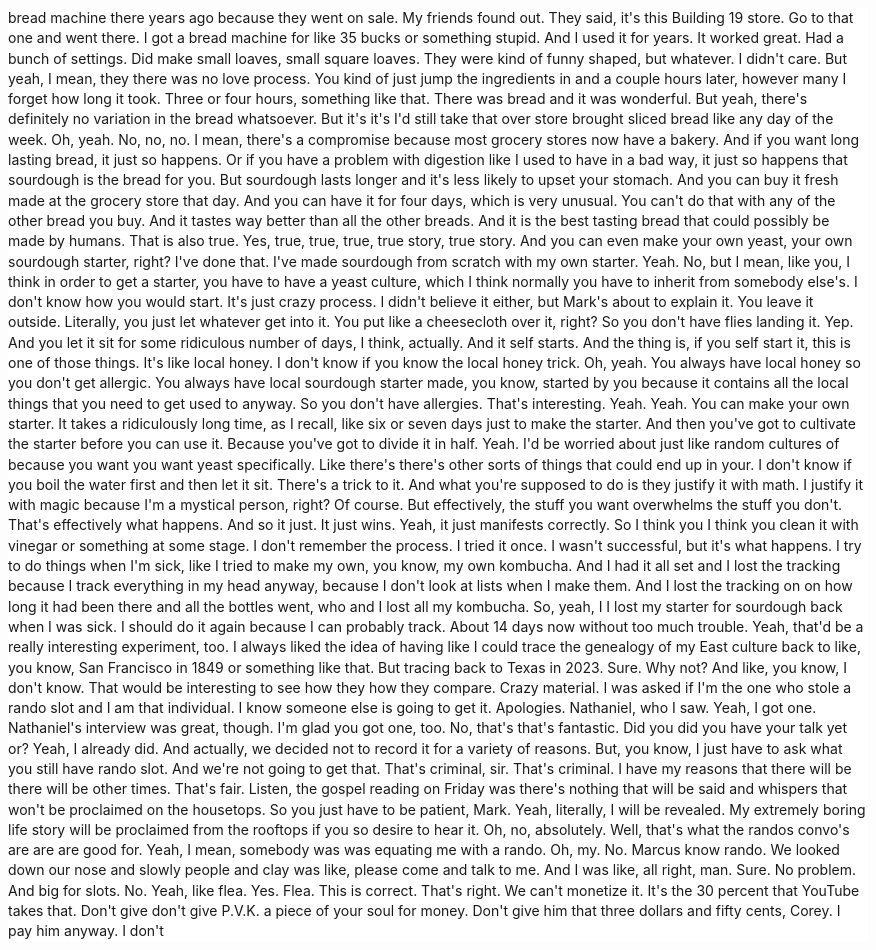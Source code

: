 bread machine there years ago because they went on sale. My friends found out. They said, it's this Building 19 store. Go to that one and went there. I got a bread machine for like 35 bucks or something stupid. And I used it for years. It worked great. Had a bunch of settings. Did make small loaves, small square loaves. They were kind of funny shaped, but whatever. I didn't care. But yeah, I mean, they there was no love process. You kind of just jump the ingredients in and a couple hours later, however many I forget how long it took. Three or four hours, something like that. There was bread and it was wonderful. But yeah, there's definitely no variation in the bread whatsoever. But it's it's I'd still take that over store brought sliced bread like any day of the week. Oh, yeah. No, no, no. I mean, there's a compromise because most grocery stores now have a bakery. And if you want long lasting bread, it just so happens. Or if you have a problem with digestion like I used to have in a bad way, it just so happens that sourdough is the bread for you. But sourdough lasts longer and it's less likely to upset your stomach. And you can buy it fresh made at the grocery store that day. And you can have it for four days, which is very unusual. You can't do that with any of the other bread you buy. And it tastes way better than all the other breads. And it is the best tasting bread that could possibly be made by humans. That is also true. Yes, true, true, true, true story, true story. And you can even make your own yeast, your own sourdough starter, right? I've done that. I've made sourdough from scratch with my own starter. Yeah. No, but I mean, like you, I think in order to get a starter, you have to have a yeast culture, which I think normally you have to inherit from somebody else's. I don't know how you would start. It's just crazy process. I didn't believe it either, but Mark's about to explain it. You leave it outside. Literally, you just let whatever get into it. You put like a cheesecloth over it, right? So you don't have flies landing it. Yep. And you let it sit for some ridiculous number of days, I think, actually. And it self starts. And the thing is, if you self start it, this is one of those things. It's like local honey. I don't know if you know the local honey trick. Oh, yeah. You always have local honey so you don't get allergic. You always have local sourdough starter made, you know, started by you because it contains all the local things that you need to get used to anyway. So you don't have allergies. That's interesting. Yeah. Yeah. You can make your own starter. It takes a ridiculously long time, as I recall, like six or seven days just to make the starter. And then you've got to cultivate the starter before you can use it. Because you've got to divide it in half. Yeah. I'd be worried about just like random cultures of because you want you want yeast specifically. Like there's there's other sorts of things that could end up in your. I don't know if you boil the water first and then let it sit. There's a trick to it. And what you're supposed to do is they justify it with math. I justify it with magic because I'm a mystical person, right? Of course. But effectively, the stuff you want overwhelms the stuff you don't. That's effectively what happens. And so it just. It just wins. Yeah, it just manifests correctly. So I think you I think you clean it with vinegar or something at some stage. I don't remember the process. I tried it once. I wasn't successful, but it's what happens. I try to do things when I'm sick, like I tried to make my own, you know, my own kombucha. And I had it all set and I lost the tracking because I track everything in my head anyway, because I don't look at lists when I make them. And I lost the tracking on on how long it had been there and all the bottles went, who and I lost all my kombucha. So, yeah, I I lost my starter for sourdough back when I was sick. I should do it again because I can probably track. About 14 days now without too much trouble. Yeah, that'd be a really interesting experiment, too. I always liked the idea of having like I could trace the genealogy of my East culture back to like, you know, San Francisco in 1849 or something like that. But tracing back to Texas in 2023. Sure. Why not? And like, you know, I don't know. That would be interesting to see how they how they compare. Crazy material. I was asked if I'm the one who stole a rando slot and I am that individual. I know someone else is going to get it. Apologies. Nathaniel, who I saw. Yeah, I got one. Nathaniel's interview was great, though. I'm glad you got one, too. No, that's that's fantastic. Did you did you have your talk yet or? Yeah, I already did. And actually, we decided not to record it for a variety of reasons. But, you know, I just have to ask what you still have rando slot. And we're not going to get that. That's criminal, sir. That's criminal. I have my reasons that there will be there will be other times. That's fair. Listen, the gospel reading on Friday was there's nothing that will be said and whispers that won't be proclaimed on the housetops. So you just have to be patient, Mark. Yeah, literally, I will be revealed. My extremely boring life story will be proclaimed from the rooftops if you so desire to hear it. Oh, no, absolutely. Well, that's what the randos convo's are are are good for. Yeah, I mean, somebody was was equating me with a rando. Oh, my. No. Marcus know rando. We looked down our nose and slowly people and clay was like, please come and talk to me. And I was like, all right, man. Sure. No problem. And big for slots. No. Yeah, like flea. Yes. Flea. This is correct. That's right. We can't monetize it. It's the 30 percent that YouTube takes that. Don't give don't give P.V.K. a piece of your soul for money. Don't give him that three dollars and fifty cents, Corey. I pay him anyway. I don't